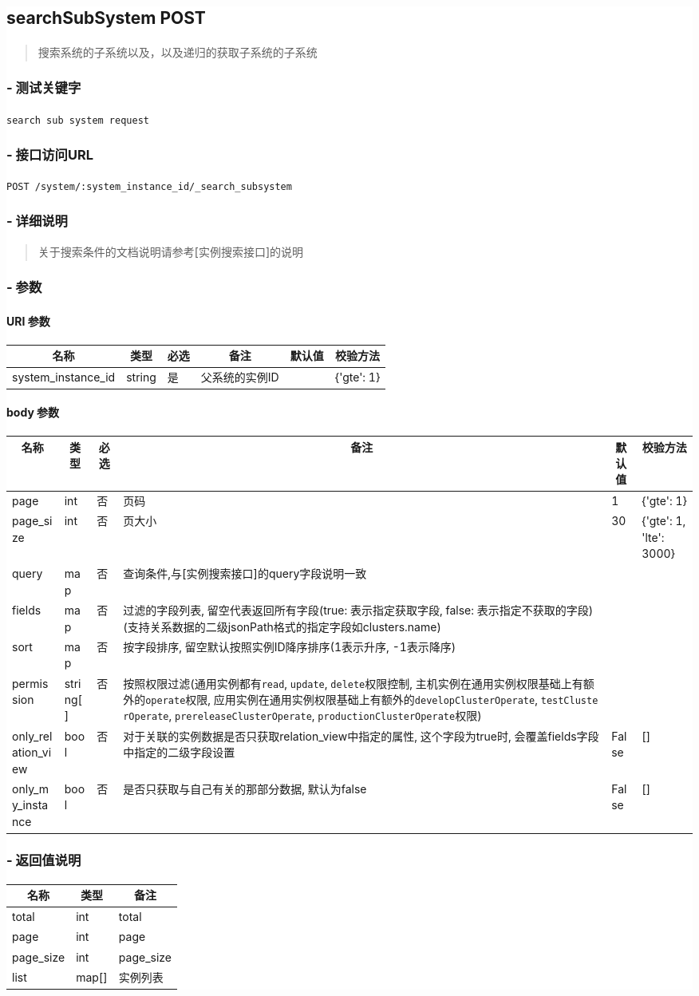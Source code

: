 ```json
```
## <a id='-searchSubSystem-POST'></a> searchSubSystem POST
>搜索系统的子系统以及，以及递归的获取子系统的子系统<br>

### - 测试关键字
```
search sub system request 
```
### - 接口访问URL
```
POST /system/:system_instance_id/_search_subsystem
```
### - 详细说明
>关于搜索条件的文档说明请参考[实例搜索接口]的说明<br>

### - 参数
#### URI 参数
|名称|类型|必选|备注|默认值|校验方法|
|---|---|---|---|---|---|
| system_instance_id | string | 是 | 父系统的实例ID |  | {'gte': 1}


#### body 参数
|名称|类型|必选|备注|默认值|校验方法|
|---|---|---|---|---|---|
| page | int | 否 | 页码 | 1 | {'gte': 1}
| page_size | int | 否 | 页大小 | 30 | {'gte': 1, 'lte': 3000}
| query | map | 否 | 查询条件,与[实例搜索接口]的query字段说明一致 |  | 
| fields | map | 否 | 过滤的字段列表, 留空代表返回所有字段(true: 表示指定获取字段, false: 表示指定不获取的字段)(支持关系数据的二级jsonPath格式的指定字段如clusters.name) |  | 
| sort | map | 否 | 按字段排序, 留空默认按照实例ID降序排序(1表示升序, -1表示降序) |  | 
| permission | string[] | 否 | 按照权限过滤(通用实例都有`read`, `update`, `delete`权限控制, 主机实例在通用实例权限基础上有额外的`operate`权限, 应用实例在通用实例权限基础上有额外的`developClusterOperate`, `testClusterOperate`, `prereleaseClusterOperate`, `productionClusterOperate`权限) |  | 
| only_relation_view | bool | 否 | 对于关联的实例数据是否只获取relation_view中指定的属性, 这个字段为true时, 会覆盖fields字段中指定的二级字段设置 | False | []
| only_my_instance | bool | 否 | 是否只获取与自己有关的那部分数据, 默认为false | False | []


### - 返回值说明
|名称|类型|备注|
|---|---|---|
| total | int | total
| page | int | page
| page_size | int | page_size
| list | map[] | 实例列表
